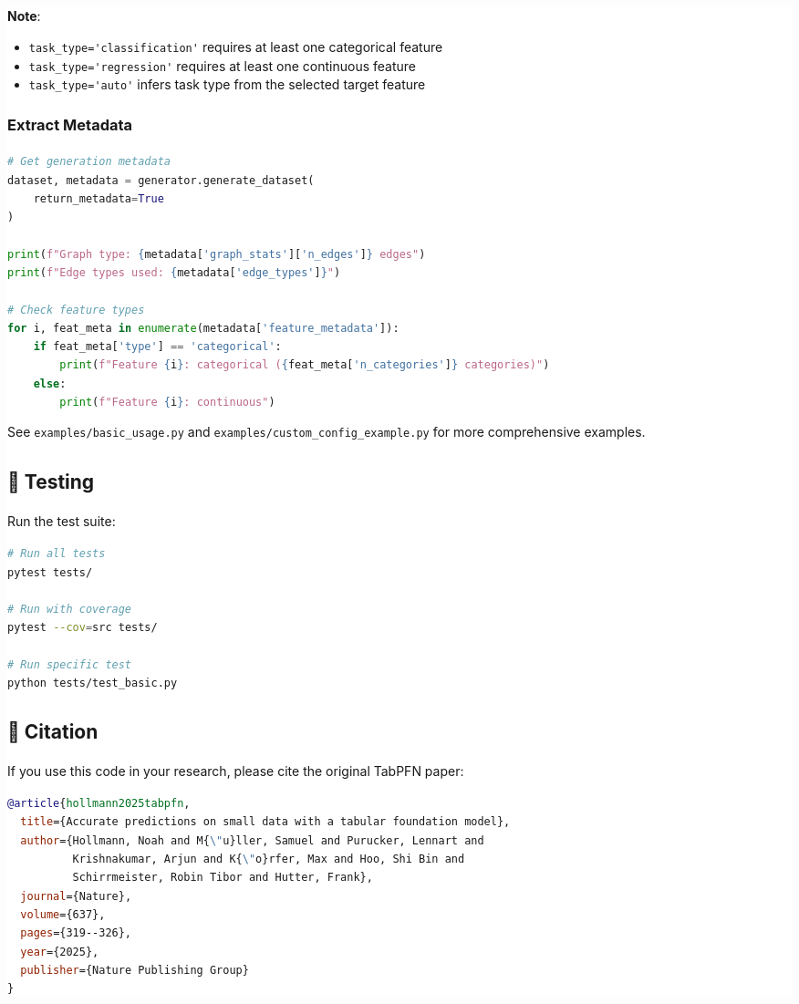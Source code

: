 **Note**: 
- `task_type='classification'` requires at least one categorical feature
- `task_type='regression'` requires at least one continuous feature  
- `task_type='auto'` infers task type from the selected target feature

### Extract Metadata

```python
# Get generation metadata
dataset, metadata = generator.generate_dataset(
    return_metadata=True
)

print(f"Graph type: {metadata['graph_stats']['n_edges']} edges")
print(f"Edge types used: {metadata['edge_types']}")

# Check feature types
for i, feat_meta in enumerate(metadata['feature_metadata']):
    if feat_meta['type'] == 'categorical':
        print(f"Feature {i}: categorical ({feat_meta['n_categories']} categories)")
    else:
        print(f"Feature {i}: continuous")
```

See `examples/basic_usage.py` and `examples/custom_config_example.py` for more comprehensive examples.

## 🧪 Testing

Run the test suite:

```bash
# Run all tests
pytest tests/

# Run with coverage
pytest --cov=src tests/

# Run specific test
python tests/test_basic.py
```

## 📝 Citation

If you use this code in your research, please cite the original TabPFN paper:

```bibtex
@article{hollmann2025tabpfn,
  title={Accurate predictions on small data with a tabular foundation model},
  author={Hollmann, Noah and M{\"u}ller, Samuel and Purucker, Lennart and 
          Krishnakumar, Arjun and K{\"o}rfer, Max and Hoo, Shi Bin and 
          Schirrmeister, Robin Tibor and Hutter, Frank},
  journal={Nature},
  volume={637},
  pages={319--326},
  year={2025},
  publisher={Nature Publishing Group}
}
```
